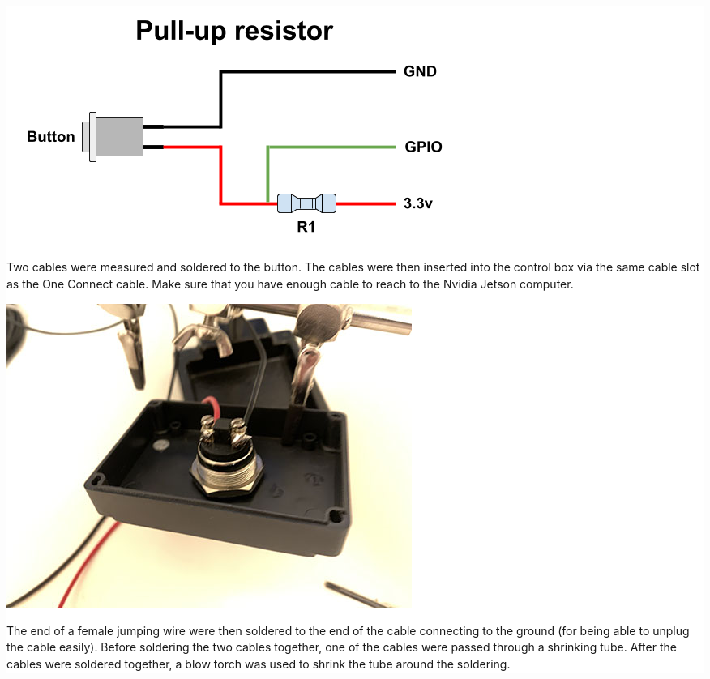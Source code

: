 ![pull_up_resistor](./tutorial_images/assemble_art_installation/pull-up_resistor.png)

Two cables were measured and soldered to the button. The cables were then 
inserted into the control box via the same cable slot as the One Connect cable. 
Make sure that you have enough cable to reach to the Nvidia Jetson computer.

![assembly_37](./tutorial_images/assemble_art_installation/assembly_37.jpg)

The end of a female jumping wire were then soldered to the end of the cable 
connecting to the ground (for being able to unplug the cable easily). Before 
soldering the two cables together, one of the cables were passed through a 
shrinking tube. After the cables were soldered together, a blow torch was used 
to shrink the tube around the soldering.
